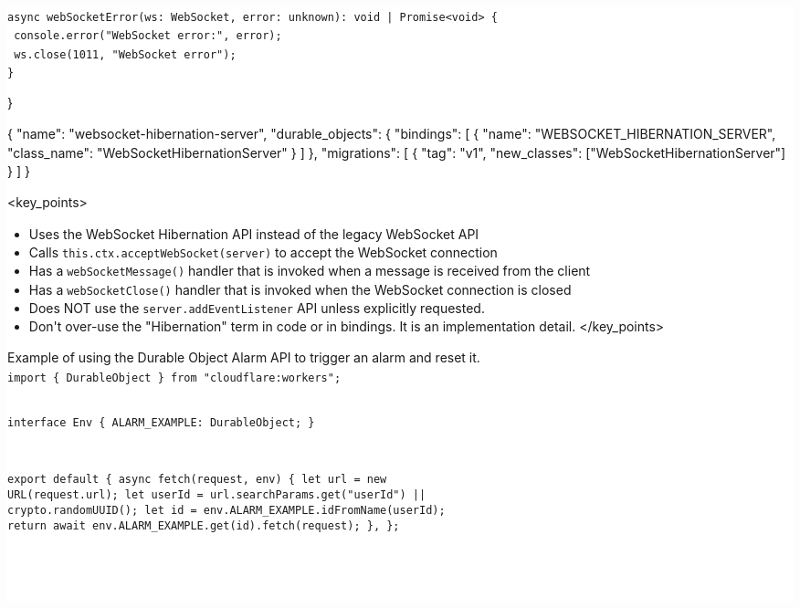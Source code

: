     async webSocketError(ws: WebSocket, error: unknown): void | Promise<void> {
     console.error("WebSocket error:", error);
     ws.close(1011, "WebSocket error");
    }

}

</code>

<configuration>
{
  "name": "websocket-hibernation-server",
  "durable_objects": {
    "bindings": [
      {
        "name": "WEBSOCKET_HIBERNATION_SERVER",
        "class_name": "WebSocketHibernationServer"
      }
    ]
  },
  "migrations": [
    {
      "tag": "v1",
      "new_classes": ["WebSocketHibernationServer"]
    }
  ]
}
</configuration>

<key_points>

- Uses the WebSocket Hibernation API instead of the legacy WebSocket API
- Calls `this.ctx.acceptWebSocket(server)` to accept the WebSocket connection
- Has a `webSocketMessage()` handler that is invoked when a message is received from the client
- Has a `webSocketClose()` handler that is invoked when the WebSocket connection is closed
- Does NOT use the `server.addEventListener` API unless explicitly requested.
- Don't over-use the "Hibernation" term in code or in bindings. It is an implementation detail.
  </key_points>
  </example>

<example id="durable_objects_alarm_example">
<description>
Example of using the Durable Object Alarm API to trigger an alarm and reset it.
</description>

<code language="typescript">
import { DurableObject } from "cloudflare:workers";

interface Env {
ALARM_EXAMPLE: DurableObject<Env>;
}

export default {
async fetch(request, env) {
let url = new URL(request.url);
let userId = url.searchParams.get("userId") || crypto.randomUUID();
let id = env.ALARM_EXAMPLE.idFromName(userId);
return await env.ALARM_EXAMPLE.get(id).fetch(request);
},
};
